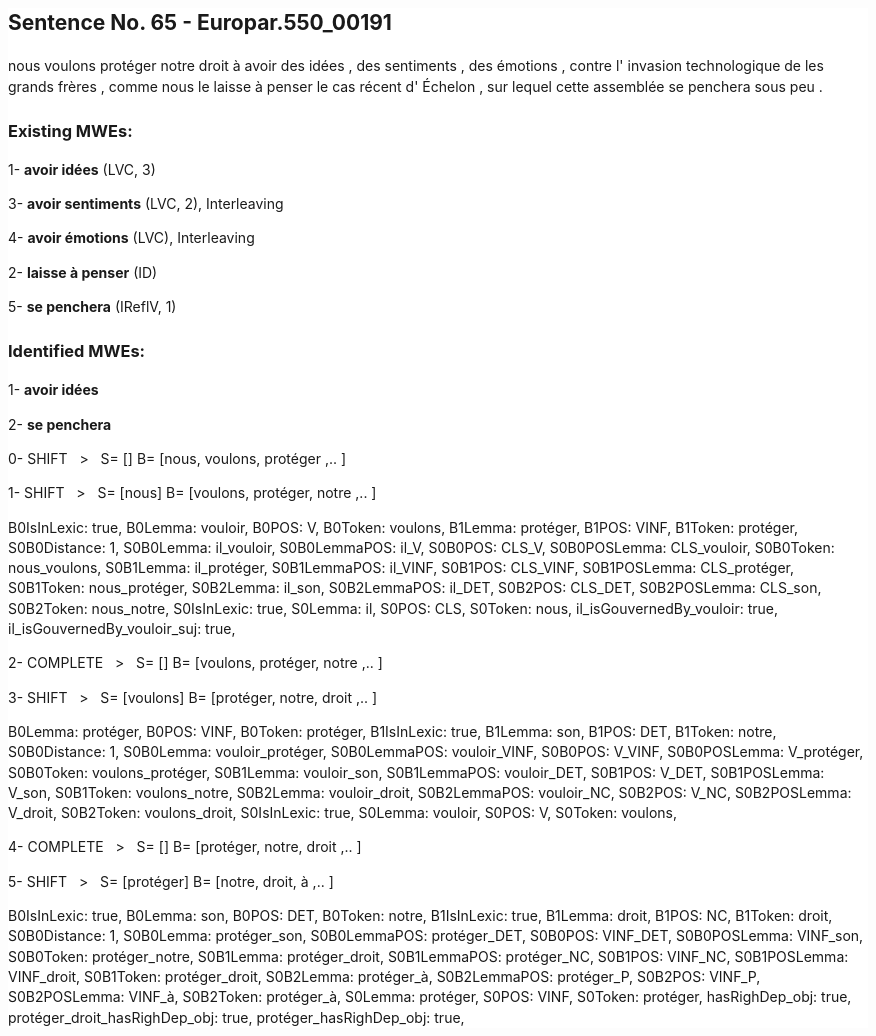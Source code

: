## Sentence No. 65 - Europar.550_00191
nous voulons protéger notre droit à avoir des idées , des sentiments , des émotions , contre l' invasion technologique de les grands frères , comme nous le laisse à penser le cas récent d' Échelon , sur lequel cette assemblée se penchera sous peu . 
### Existing MWEs: 
1- **avoir idées** (LVC, 3)

3- **avoir sentiments** (LVC, 2), Interleaving 

4- **avoir émotions** (LVC), Interleaving 

2- **laisse à penser** (ID)

5- **se penchera** (IReflV, 1)

### Identified MWEs: 
1- **avoir idées** 

2- **se penchera** 




0- SHIFT&nbsp;&nbsp;&nbsp;>&nbsp;&nbsp;&nbsp;S= []   B= [nous, voulons, protéger ,.. ]



1- SHIFT&nbsp;&nbsp;&nbsp;>&nbsp;&nbsp;&nbsp;S= [nous]   B= [voulons, protéger, notre ,.. ]

B0IsInLexic: true, B0Lemma: vouloir, B0POS: V, B0Token: voulons, B1Lemma: protéger, B1POS: VINF, B1Token: protéger, S0B0Distance: 1, S0B0Lemma: il_vouloir, S0B0LemmaPOS: il_V, S0B0POS: CLS_V, S0B0POSLemma: CLS_vouloir, S0B0Token: nous_voulons, S0B1Lemma: il_protéger, S0B1LemmaPOS: il_VINF, S0B1POS: CLS_VINF, S0B1POSLemma: CLS_protéger, S0B1Token: nous_protéger, S0B2Lemma: il_son, S0B2LemmaPOS: il_DET, S0B2POS: CLS_DET, S0B2POSLemma: CLS_son, S0B2Token: nous_notre, S0IsInLexic: true, S0Lemma: il, S0POS: CLS, S0Token: nous, il_isGouvernedBy_vouloir: true, il_isGouvernedBy_vouloir_suj: true, 

2- COMPLETE&nbsp;&nbsp;&nbsp;>&nbsp;&nbsp;&nbsp;S= []   B= [voulons, protéger, notre ,.. ]



3- SHIFT&nbsp;&nbsp;&nbsp;>&nbsp;&nbsp;&nbsp;S= [voulons]   B= [protéger, notre, droit ,.. ]

B0Lemma: protéger, B0POS: VINF, B0Token: protéger, B1IsInLexic: true, B1Lemma: son, B1POS: DET, B1Token: notre, S0B0Distance: 1, S0B0Lemma: vouloir_protéger, S0B0LemmaPOS: vouloir_VINF, S0B0POS: V_VINF, S0B0POSLemma: V_protéger, S0B0Token: voulons_protéger, S0B1Lemma: vouloir_son, S0B1LemmaPOS: vouloir_DET, S0B1POS: V_DET, S0B1POSLemma: V_son, S0B1Token: voulons_notre, S0B2Lemma: vouloir_droit, S0B2LemmaPOS: vouloir_NC, S0B2POS: V_NC, S0B2POSLemma: V_droit, S0B2Token: voulons_droit, S0IsInLexic: true, S0Lemma: vouloir, S0POS: V, S0Token: voulons, 

4- COMPLETE&nbsp;&nbsp;&nbsp;>&nbsp;&nbsp;&nbsp;S= []   B= [protéger, notre, droit ,.. ]



5- SHIFT&nbsp;&nbsp;&nbsp;>&nbsp;&nbsp;&nbsp;S= [protéger]   B= [notre, droit, à ,.. ]

B0IsInLexic: true, B0Lemma: son, B0POS: DET, B0Token: notre, B1IsInLexic: true, B1Lemma: droit, B1POS: NC, B1Token: droit, S0B0Distance: 1, S0B0Lemma: protéger_son, S0B0LemmaPOS: protéger_DET, S0B0POS: VINF_DET, S0B0POSLemma: VINF_son, S0B0Token: protéger_notre, S0B1Lemma: protéger_droit, S0B1LemmaPOS: protéger_NC, S0B1POS: VINF_NC, S0B1POSLemma: VINF_droit, S0B1Token: protéger_droit, S0B2Lemma: protéger_à, S0B2LemmaPOS: protéger_P, S0B2POS: VINF_P, S0B2POSLemma: VINF_à, S0B2Token: protéger_à, S0Lemma: protéger, S0POS: VINF, S0Token: protéger, hasRighDep_obj: true, protéger_droit_hasRighDep_obj: true, protéger_hasRighDep_obj: true, 
